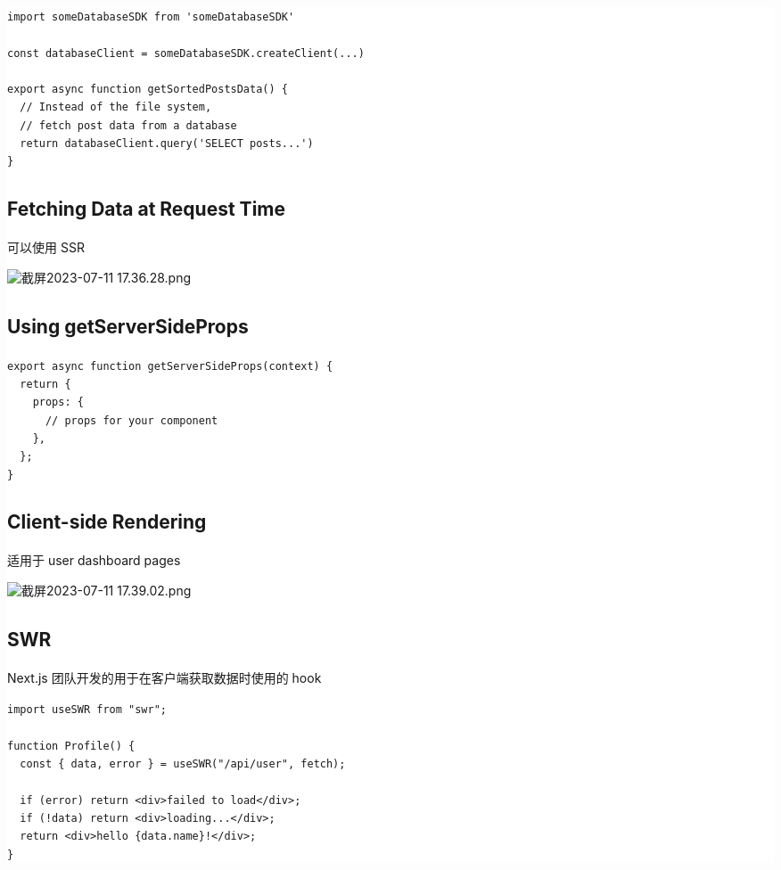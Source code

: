 ```tsx
import someDatabaseSDK from 'someDatabaseSDK'

const databaseClient = someDatabaseSDK.createClient(...)

export async function getSortedPostsData() {
  // Instead of the file system,
  // fetch post data from a database
  return databaseClient.query('SELECT posts...')
}
```

## Fetching Data at Request Time

可以使用 SSR

![截屏2023-07-11 17.36.28.png](/images/how-to-create-a-blog-app/ssr-data.png)

## Using getServerSideProps

```tsx
export async function getServerSideProps(context) {
  return {
    props: {
      // props for your component
    },
  };
}
```

## Client-side Rendering

适用于 user dashboard pages

![截屏2023-07-11 17.39.02.png](/images/how-to-create-a-blog-app/csr-data.png)

## SWR

Next.js 团队开发的用于在客户端获取数据时使用的 hook

```tsx
import useSWR from "swr";

function Profile() {
  const { data, error } = useSWR("/api/user", fetch);

  if (error) return <div>failed to load</div>;
  if (!data) return <div>loading...</div>;
  return <div>hello {data.name}!</div>;
}
```
